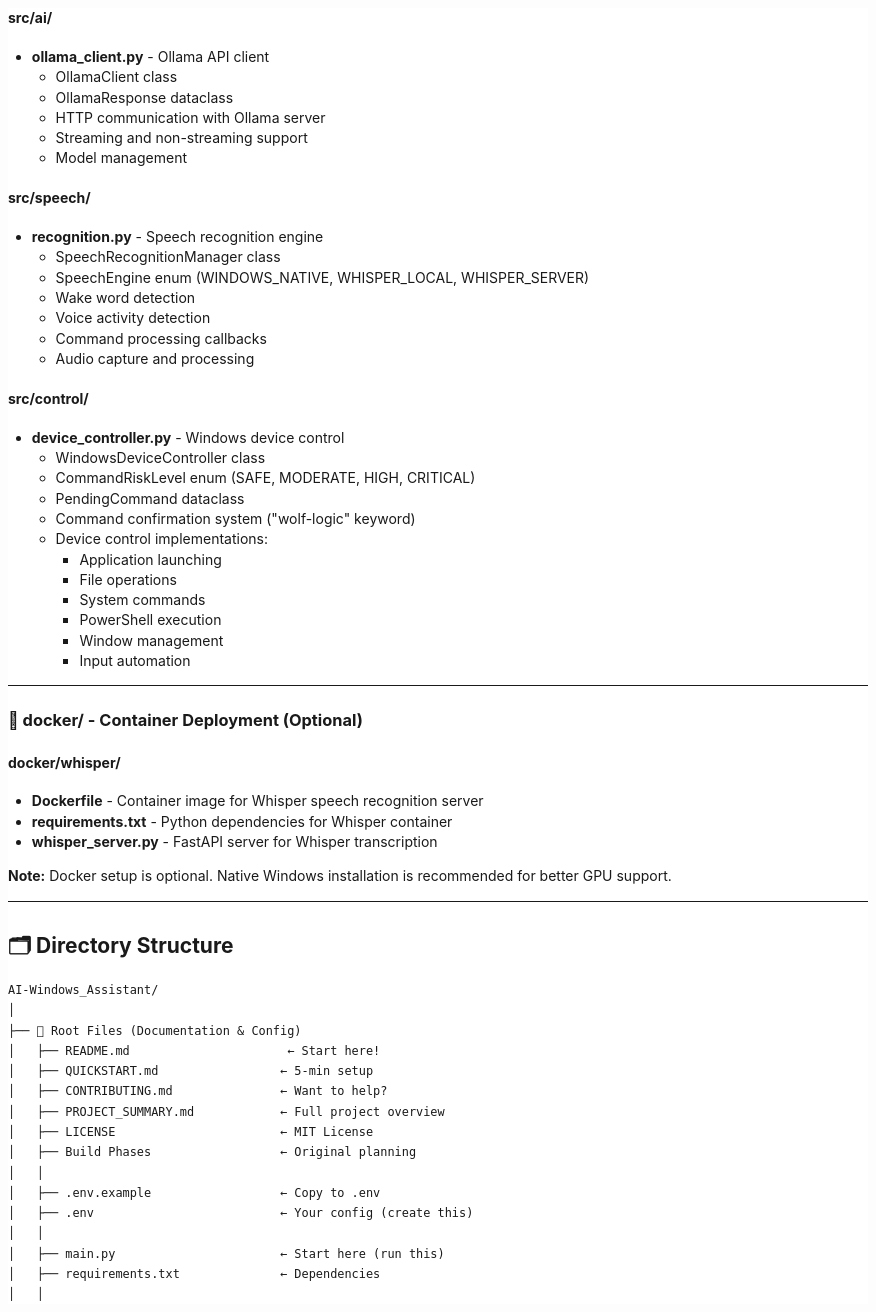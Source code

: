 #### src/ai/
- **ollama_client.py** - Ollama API client
  - OllamaClient class
  - OllamaResponse dataclass
  - HTTP communication with Ollama server
  - Streaming and non-streaming support
  - Model management

#### src/speech/
- **recognition.py** - Speech recognition engine
  - SpeechRecognitionManager class
  - SpeechEngine enum (WINDOWS_NATIVE, WHISPER_LOCAL, WHISPER_SERVER)
  - Wake word detection
  - Voice activity detection
  - Command processing callbacks
  - Audio capture and processing

#### src/control/
- **device_controller.py** - Windows device control
  - WindowsDeviceController class
  - CommandRiskLevel enum (SAFE, MODERATE, HIGH, CRITICAL)
  - PendingCommand dataclass
  - Command confirmation system ("wolf-logic" keyword)
  - Device control implementations:
    - Application launching
    - File operations
    - System commands
    - PowerShell execution
    - Window management
    - Input automation

---

### 📁 docker/ - Container Deployment (Optional)

#### docker/whisper/
- **Dockerfile** - Container image for Whisper speech recognition server
- **requirements.txt** - Python dependencies for Whisper container
- **whisper_server.py** - FastAPI server for Whisper transcription

**Note:** Docker setup is optional. Native Windows installation is recommended for better GPU support.

---

## 🗂️ Directory Structure

```
AI-Windows_Assistant/
│
├── 📄 Root Files (Documentation & Config)
│   ├── README.md                      ← Start here!
│   ├── QUICKSTART.md                 ← 5-min setup
│   ├── CONTRIBUTING.md               ← Want to help?
│   ├── PROJECT_SUMMARY.md            ← Full project overview
│   ├── LICENSE                       ← MIT License
│   ├── Build Phases                  ← Original planning
│   │
│   ├── .env.example                  ← Copy to .env
│   ├── .env                          ← Your config (create this)
│   │
│   ├── main.py                       ← Start here (run this)
│   ├── requirements.txt              ← Dependencies
│   │
```